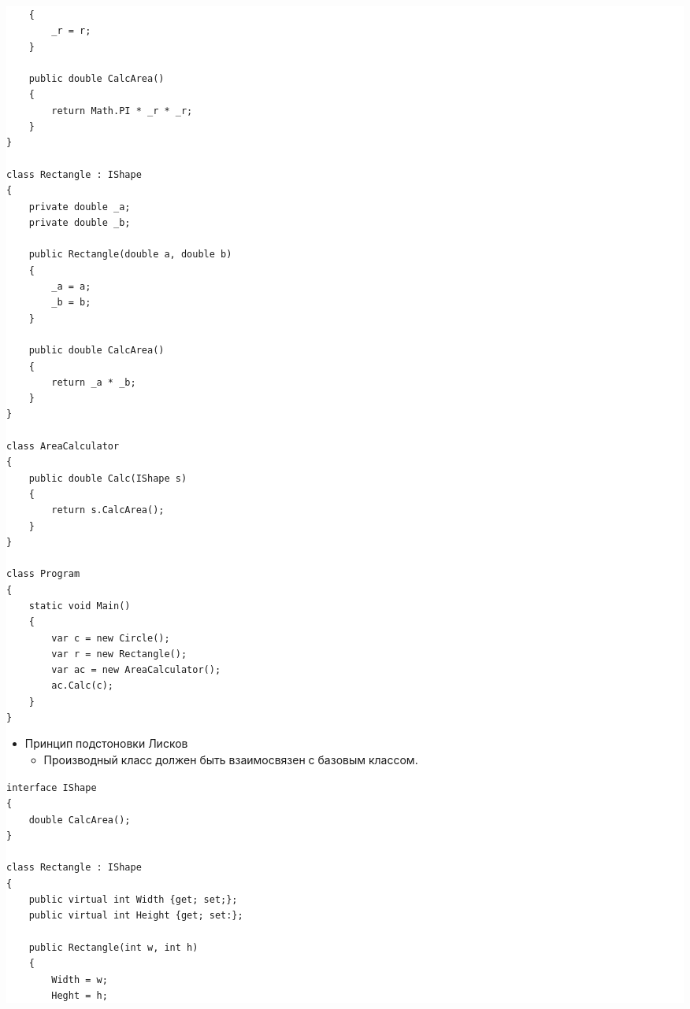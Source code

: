```CSharp
    {
        _r = r;
    }

    public double CalcArea()
    {
        return Math.PI * _r * _r;
    }
}

class Rectangle : IShape
{
    private double _a;
    private double _b;

    public Rectangle(double a, double b)
    {
        _a = a;
        _b = b;
    }

    public double CalcArea()
    {
        return _a * _b;
    } 
}

class AreaCalculator
{
    public double Calc(IShape s)
    {
        return s.CalcArea();
    }
}

class Program
{
    static void Main()
    {
        var c = new Circle();
        var r = new Rectangle();
        var ac = new AreaCalculator();
        ac.Calc(c);
    }
}
```
* Принцип подстоновки Лисков
  * Производный класс должен быть взаимосвязен с базовым классом.
```CSharp
interface IShape
{
    double CalcArea();
}

class Rectangle : IShape
{
    public virtual int Width {get; set;};
    public virtual int Height {get; set:};

    public Rectangle(int w, int h)
    {
        Width = w;
        Heght = h;
```